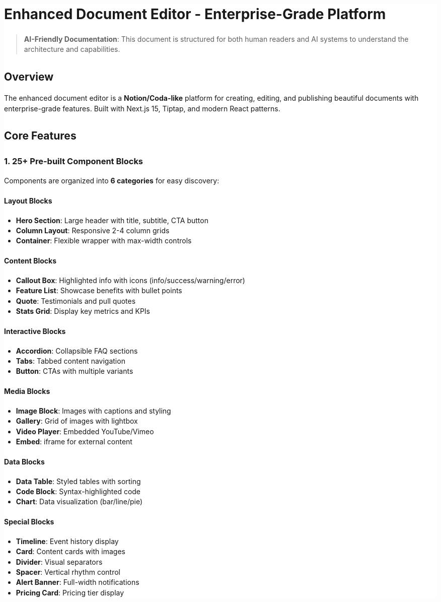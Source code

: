# Enhanced Document Editor - Enterprise-Grade Platform

> **AI-Friendly Documentation**: This document is structured for both human readers and AI systems to understand the architecture and capabilities.

## Overview

The enhanced document editor is a **Notion/Coda-like** platform for creating, editing, and publishing beautiful documents with enterprise-grade features. Built with Next.js 15, Tiptap, and modern React patterns.

## Core Features

### 1. **25+ Pre-built Component Blocks**

Components are organized into **6 categories** for easy discovery:

#### Layout Blocks
- **Hero Section**: Large header with title, subtitle, CTA button
- **Column Layout**: Responsive 2-4 column grids
- **Container**: Flexible wrapper with max-width controls

#### Content Blocks
- **Callout Box**: Highlighted info with icons (info/success/warning/error)
- **Feature List**: Showcase benefits with bullet points
- **Quote**: Testimonials and pull quotes
- **Stats Grid**: Display key metrics and KPIs

#### Interactive Blocks
- **Accordion**: Collapsible FAQ sections
- **Tabs**: Tabbed content navigation
- **Button**: CTAs with multiple variants

#### Media Blocks
- **Image Block**: Images with captions and styling
- **Gallery**: Grid of images with lightbox
- **Video Player**: Embedded YouTube/Vimeo
- **Embed**: iframe for external content

#### Data Blocks
- **Data Table**: Styled tables with sorting
- **Code Block**: Syntax-highlighted code
- **Chart**: Data visualization (bar/line/pie)

#### Special Blocks
- **Timeline**: Event history display
- **Card**: Content cards with images
- **Divider**: Visual separators
- **Spacer**: Vertical rhythm control
- **Alert Banner**: Full-width notifications
- **Pricing Card**: Pricing tier display
